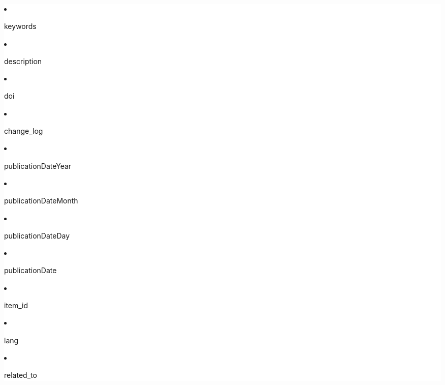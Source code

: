  <li>

 <p>keywords</p>

 </li>

 <li>

 <p>description</p>

 </li>

 <li>

 <p>doi</p>

 </li>

 <li>

 <p>change_log</p>

 </li>

 <li>

 <p>publicationDateYear</p>

 </li>

 <li>

 <p>publicationDateMonth</p>

 </li>

 <li>

 <p>publicationDateDay</p>

 </li>

 <li>

 <p>publicationDate</p>

 </li>

 <li>

 <p>item_id</p>

 </li>

 <li>

 <p>lang</p>

 </li>

 <li>

 <p>related_to</p>

 </li>
